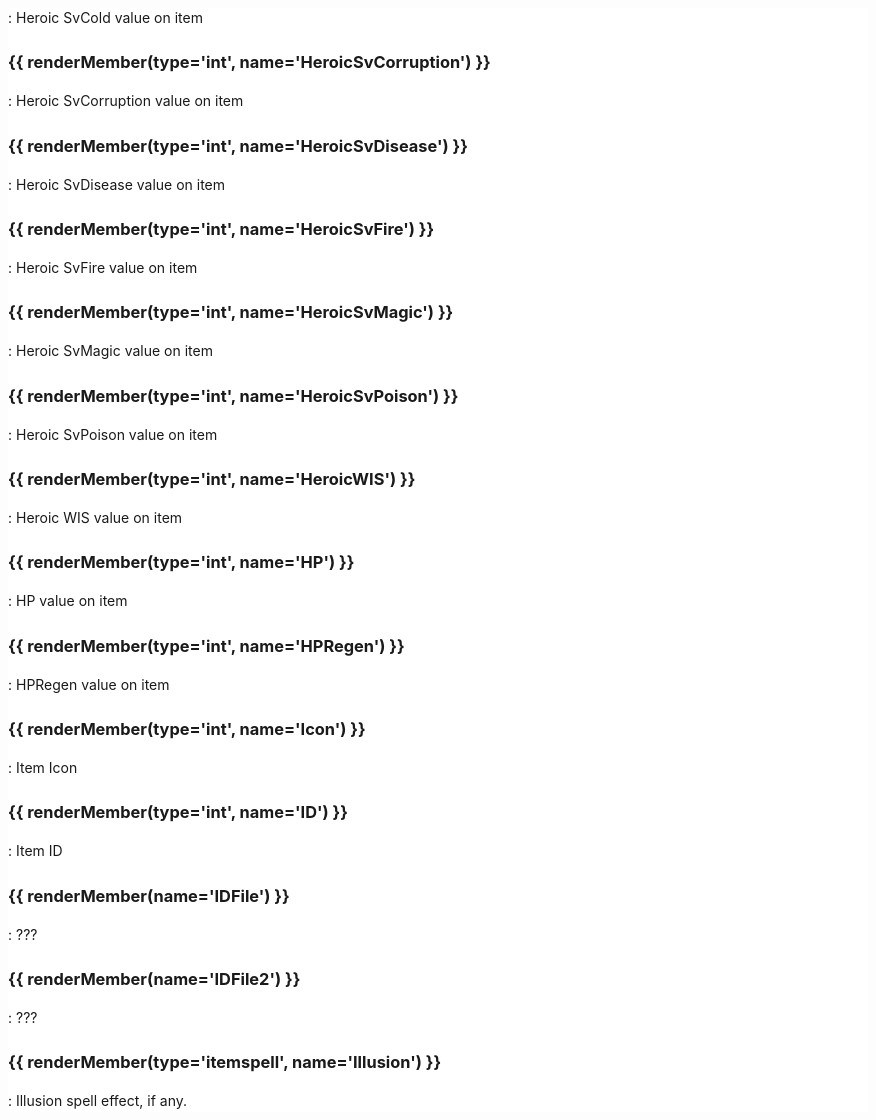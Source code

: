 :   Heroic SvCold value on item

### {{ renderMember(type='int', name='HeroicSvCorruption') }}

:   Heroic SvCorruption value on item

### {{ renderMember(type='int', name='HeroicSvDisease') }}

:   Heroic SvDisease value on item

### {{ renderMember(type='int', name='HeroicSvFire') }}

:   Heroic SvFire value on item

### {{ renderMember(type='int', name='HeroicSvMagic') }}

:   Heroic SvMagic value on item

### {{ renderMember(type='int', name='HeroicSvPoison') }}

:   Heroic SvPoison value on item

### {{ renderMember(type='int', name='HeroicWIS') }}

:   Heroic WIS value on item

### {{ renderMember(type='int', name='HP') }}

:   HP value on item

### {{ renderMember(type='int', name='HPRegen') }}

:   HPRegen value on item

### {{ renderMember(type='int', name='Icon') }}

:   Item Icon

### {{ renderMember(type='int', name='ID') }}

:   Item ID

### {{ renderMember(name='IDFile') }}

:   ???

### {{ renderMember(name='IDFile2') }}

:   ???

### {{ renderMember(type='itemspell', name='Illusion') }}

:   Illusion spell effect, if any.
